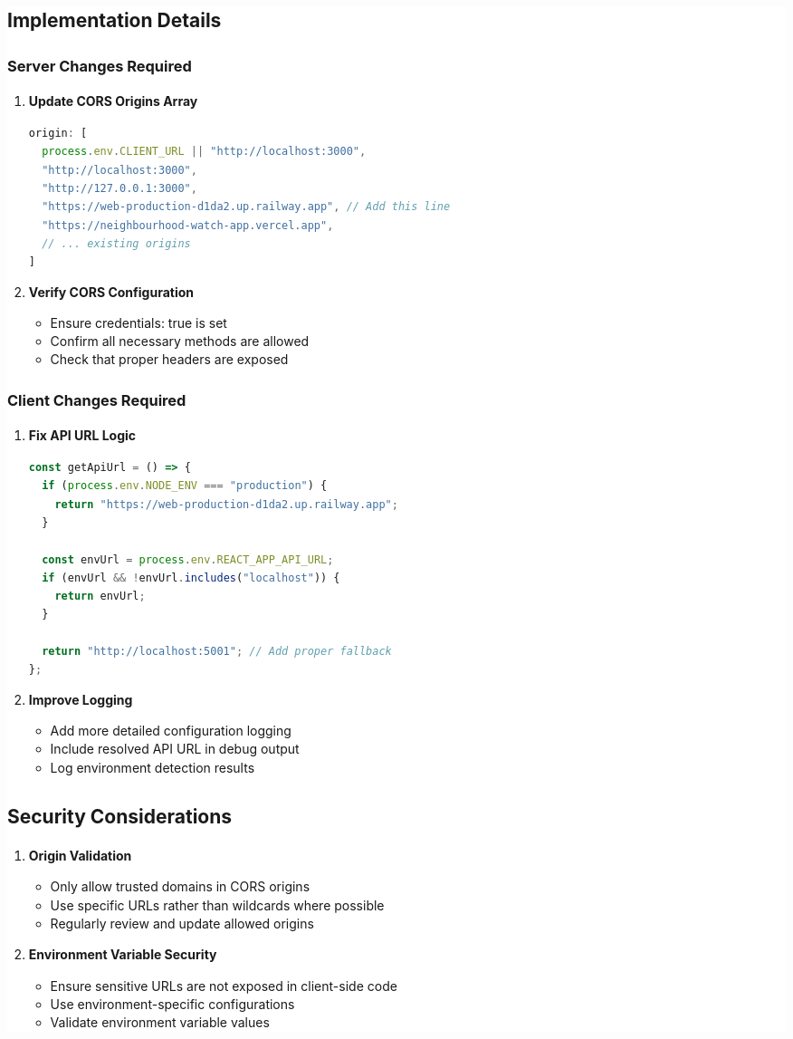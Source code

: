 ## Implementation Details

### Server Changes Required

1. **Update CORS Origins Array**
   ```javascript
   origin: [
     process.env.CLIENT_URL || "http://localhost:3000",
     "http://localhost:3000",
     "http://127.0.0.1:3000",
     "https://web-production-d1da2.up.railway.app", // Add this line
     "https://neighbourhood-watch-app.vercel.app",
     // ... existing origins
   ]
   ```

2. **Verify CORS Configuration**
   - Ensure credentials: true is set
   - Confirm all necessary methods are allowed
   - Check that proper headers are exposed

### Client Changes Required

1. **Fix API URL Logic**
   ```javascript
   const getApiUrl = () => {
     if (process.env.NODE_ENV === "production") {
       return "https://web-production-d1da2.up.railway.app";
     }
     
     const envUrl = process.env.REACT_APP_API_URL;
     if (envUrl && !envUrl.includes("localhost")) {
       return envUrl;
     }
     
     return "http://localhost:5001"; // Add proper fallback
   };
   ```

2. **Improve Logging**
   - Add more detailed configuration logging
   - Include resolved API URL in debug output
   - Log environment detection results

## Security Considerations

1. **Origin Validation**
   - Only allow trusted domains in CORS origins
   - Use specific URLs rather than wildcards where possible
   - Regularly review and update allowed origins

2. **Environment Variable Security**
   - Ensure sensitive URLs are not exposed in client-side code
   - Use environment-specific configurations
   - Validate environment variable values
